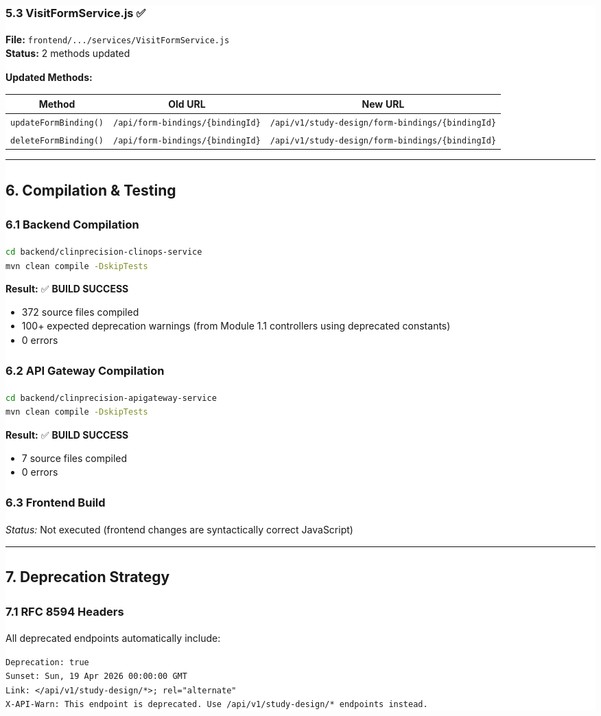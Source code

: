 
### 5.3 VisitFormService.js ✅
**File:** `frontend/.../services/VisitFormService.js`  
**Status:** 2 methods updated

**Updated Methods:**

| Method | Old URL | New URL |
|--------|---------|---------|
| `updateFormBinding()` | `/api/form-bindings/{bindingId}` | `/api/v1/study-design/form-bindings/{bindingId}` |
| `deleteFormBinding()` | `/api/form-bindings/{bindingId}` | `/api/v1/study-design/form-bindings/{bindingId}` |

---

## 6. Compilation & Testing

### 6.1 Backend Compilation
```bash
cd backend/clinprecision-clinops-service
mvn clean compile -DskipTests
```

**Result:** ✅ **BUILD SUCCESS**
- 372 source files compiled
- 100+ expected deprecation warnings (from Module 1.1 controllers using deprecated constants)
- 0 errors

### 6.2 API Gateway Compilation
```bash
cd backend/clinprecision-apigateway-service
mvn clean compile -DskipTests
```

**Result:** ✅ **BUILD SUCCESS**
- 7 source files compiled
- 0 errors

### 6.3 Frontend Build
*Status:* Not executed (frontend changes are syntactically correct JavaScript)

---

## 7. Deprecation Strategy

### 7.1 RFC 8594 Headers
All deprecated endpoints automatically include:

```http
Deprecation: true
Sunset: Sun, 19 Apr 2026 00:00:00 GMT
Link: </api/v1/study-design/*>; rel="alternate"
X-API-Warn: This endpoint is deprecated. Use /api/v1/study-design/* endpoints instead.
```
